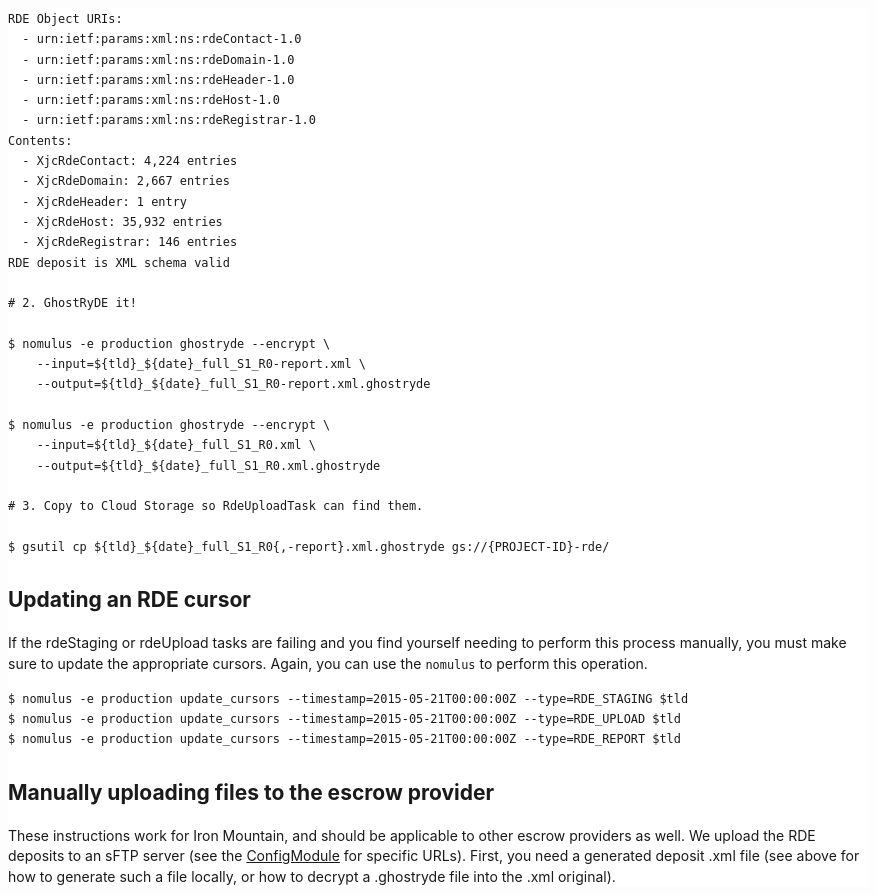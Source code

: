 ```shell
RDE Object URIs:
  - urn:ietf:params:xml:ns:rdeContact-1.0
  - urn:ietf:params:xml:ns:rdeDomain-1.0
  - urn:ietf:params:xml:ns:rdeHeader-1.0
  - urn:ietf:params:xml:ns:rdeHost-1.0
  - urn:ietf:params:xml:ns:rdeRegistrar-1.0
Contents:
  - XjcRdeContact: 4,224 entries
  - XjcRdeDomain: 2,667 entries
  - XjcRdeHeader: 1 entry
  - XjcRdeHost: 35,932 entries
  - XjcRdeRegistrar: 146 entries
RDE deposit is XML schema valid

# 2. GhostRyDE it!

$ nomulus -e production ghostryde --encrypt \
    --input=${tld}_${date}_full_S1_R0-report.xml \
    --output=${tld}_${date}_full_S1_R0-report.xml.ghostryde

$ nomulus -e production ghostryde --encrypt \
    --input=${tld}_${date}_full_S1_R0.xml \
    --output=${tld}_${date}_full_S1_R0.xml.ghostryde

# 3. Copy to Cloud Storage so RdeUploadTask can find them.

$ gsutil cp ${tld}_${date}_full_S1_R0{,-report}.xml.ghostryde gs://{PROJECT-ID}-rde/
```

## Updating an RDE cursor

If the rdeStaging or rdeUpload tasks are failing and you find yourself needing
to perform this process manually, you must make sure to update the appropriate
cursors. Again, you can use the `nomulus` to perform this operation.

```shell
$ nomulus -e production update_cursors --timestamp=2015-05-21T00:00:00Z --type=RDE_STAGING $tld
$ nomulus -e production update_cursors --timestamp=2015-05-21T00:00:00Z --type=RDE_UPLOAD $tld
$ nomulus -e production update_cursors --timestamp=2015-05-21T00:00:00Z --type=RDE_REPORT $tld
```

## Manually uploading files to the escrow provider

These instructions work for Iron Mountain, and should be applicable to other
escrow providers as well. We upload the RDE deposits to an sFTP server (see the
[ConfigModule](https://github.com/google/nomulus/blob/master/java/google/registry/config/ConfigModule.java)
for specific URLs). First, you need a generated deposit .xml file (see above for
how to generate such a file locally, or how to decrypt a .ghostryde file into
the .xml original).
